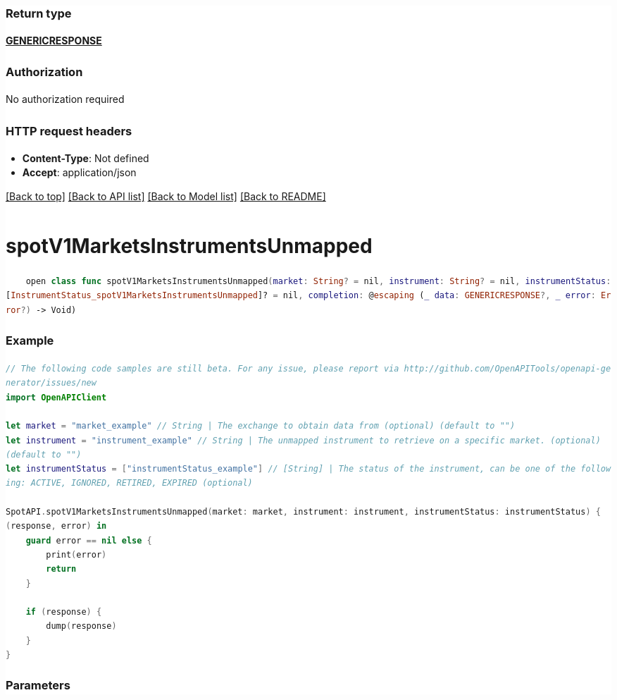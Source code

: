 ### Return type

[**GENERICRESPONSE**](GENERICRESPONSE.md)

### Authorization

No authorization required

### HTTP request headers

 - **Content-Type**: Not defined
 - **Accept**: application/json

[[Back to top]](#) [[Back to API list]](../README.md#documentation-for-api-endpoints) [[Back to Model list]](../README.md#documentation-for-models) [[Back to README]](../README.md)

# **spotV1MarketsInstrumentsUnmapped**
```swift
    open class func spotV1MarketsInstrumentsUnmapped(market: String? = nil, instrument: String? = nil, instrumentStatus: [InstrumentStatus_spotV1MarketsInstrumentsUnmapped]? = nil, completion: @escaping (_ data: GENERICRESPONSE?, _ error: Error?) -> Void)
```



### Example
```swift
// The following code samples are still beta. For any issue, please report via http://github.com/OpenAPITools/openapi-generator/issues/new
import OpenAPIClient

let market = "market_example" // String | The exchange to obtain data from (optional) (default to "")
let instrument = "instrument_example" // String | The unmapped instrument to retrieve on a specific market. (optional) (default to "")
let instrumentStatus = ["instrumentStatus_example"] // [String] | The status of the instrument, can be one of the following: ACTIVE, IGNORED, RETIRED, EXPIRED (optional)

SpotAPI.spotV1MarketsInstrumentsUnmapped(market: market, instrument: instrument, instrumentStatus: instrumentStatus) { (response, error) in
    guard error == nil else {
        print(error)
        return
    }

    if (response) {
        dump(response)
    }
}
```

### Parameters

